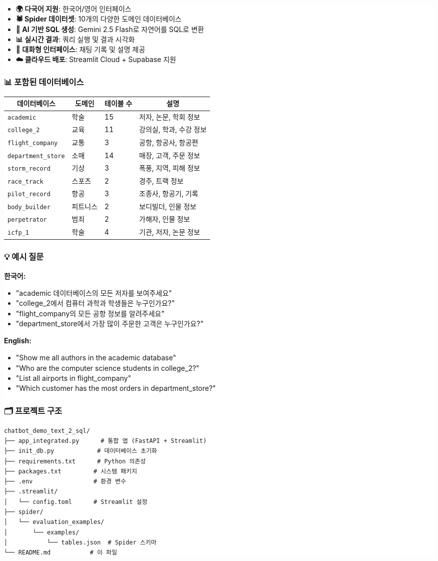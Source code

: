 - **🌍 다국어 지원**: 한국어/영어 인터페이스
- **🕷️ Spider 데이터셋**: 10개의 다양한 도메인 데이터베이스
- **🤖 AI 기반 SQL 생성**: Gemini 2.5 Flash로 자연어를 SQL로 변환
- **📊 실시간 결과**: 쿼리 실행 및 결과 시각화
- **💬 대화형 인터페이스**: 채팅 기록 및 설명 제공
- **☁️ 클라우드 배포**: Streamlit Cloud + Supabase 지원

### 📊 포함된 데이터베이스

| 데이터베이스 | 도메인 | 테이블 수 | 설명 |
|-------------|--------|----------|------|
| `academic` | 학술 | 15 | 저자, 논문, 학회 정보 |
| `college_2` | 교육 | 11 | 강의실, 학과, 수강 정보 |
| `flight_company` | 교통 | 3 | 공항, 항공사, 항공편 |
| `department_store` | 소매 | 14 | 매장, 고객, 주문 정보 |
| `storm_record` | 기상 | 3 | 폭풍, 지역, 피해 정보 |
| `race_track` | 스포츠 | 2 | 경주, 트랙 정보 |
| `pilot_record` | 항공 | 3 | 조종사, 항공기, 기록 |
| `body_builder` | 피트니스 | 2 | 보디빌더, 인물 정보 |
| `perpetrator` | 범죄 | 2 | 가해자, 인물 정보 |
| `icfp_1` | 학술 | 4 | 기관, 저자, 논문 정보 |

### 💡 예시 질문

**한국어:**
- "academic 데이터베이스의 모든 저자를 보여주세요"
- "college_2에서 컴퓨터 과학과 학생들은 누구인가요?"
- "flight_company의 모든 공항 정보를 알려주세요"
- "department_store에서 가장 많이 주문한 고객은 누구인가요?"

**English:**
- "Show me all authors in the academic database"
- "Who are the computer science students in college_2?"
- "List all airports in flight_company"
- "Which customer has the most orders in department_store?"

### 🗂️ 프로젝트 구조

```
chatbot_demo_text_2_sql/
├── app_integrated.py      # 통합 앱 (FastAPI + Streamlit)
├── init_db.py            # 데이터베이스 초기화
├── requirements.txt      # Python 의존성
├── packages.txt         # 시스템 패키지
├── .env                 # 환경 변수
├── .streamlit/
│   └── config.toml      # Streamlit 설정
├── spider/
│   └── evaluation_examples/
│       └── examples/
│           └── tables.json  # Spider 스키마
└── README.md           # 이 파일
```

